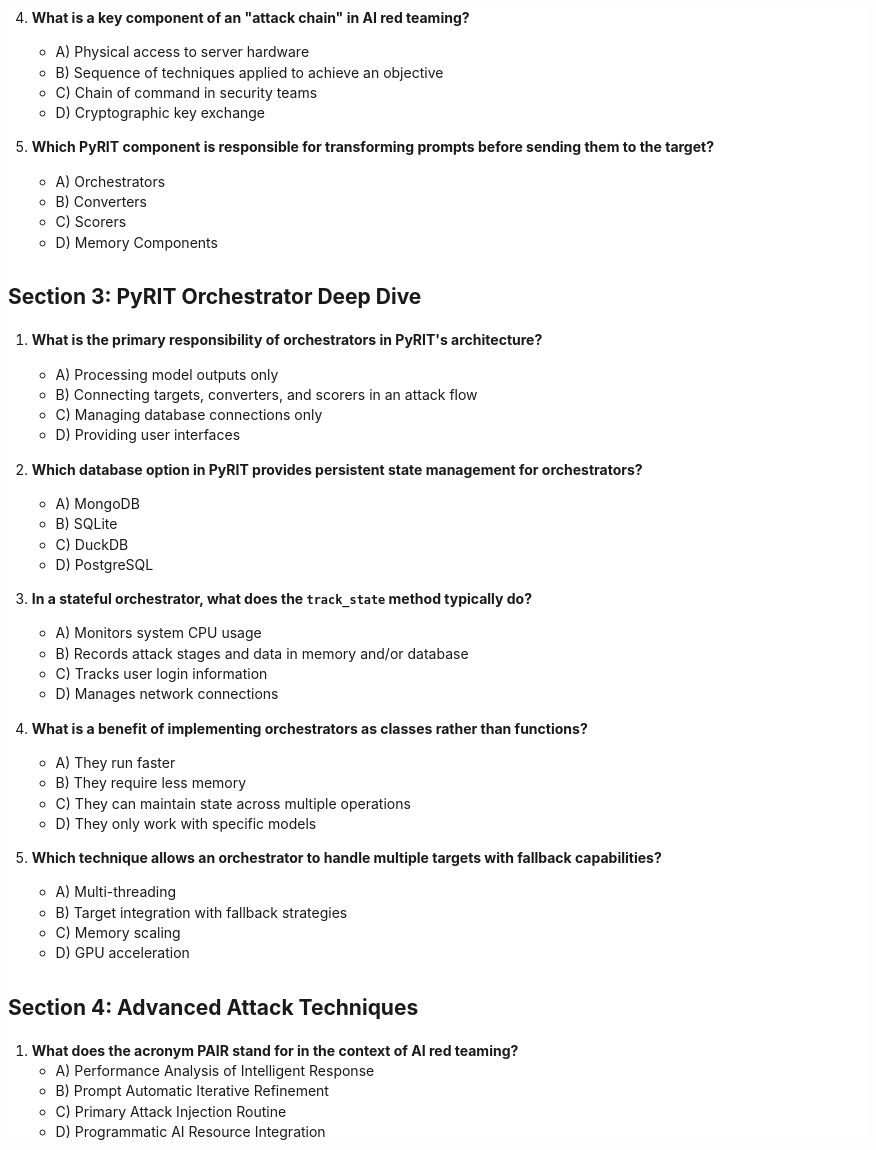4. **What is a key component of an "attack chain" in AI red teaming?**
   - A) Physical access to server hardware
   - B) Sequence of techniques applied to achieve an objective
   - C) Chain of command in security teams
   - D) Cryptographic key exchange

5. **Which PyRIT component is responsible for transforming prompts before sending them to the target?**
   - A) Orchestrators
   - B) Converters
   - C) Scorers
   - D) Memory Components

## Section 3: PyRIT Orchestrator Deep Dive

1. **What is the primary responsibility of orchestrators in PyRIT's architecture?**
   - A) Processing model outputs only
   - B) Connecting targets, converters, and scorers in an attack flow
   - C) Managing database connections only
   - D) Providing user interfaces

2. **Which database option in PyRIT provides persistent state management for orchestrators?**
   - A) MongoDB
   - B) SQLite
   - C) DuckDB
   - D) PostgreSQL

3. **In a stateful orchestrator, what does the `track_state` method typically do?**
   - A) Monitors system CPU usage
   - B) Records attack stages and data in memory and/or database
   - C) Tracks user login information
   - D) Manages network connections

4. **What is a benefit of implementing orchestrators as classes rather than functions?**
   - A) They run faster
   - B) They require less memory
   - C) They can maintain state across multiple operations
   - D) They only work with specific models

5. **Which technique allows an orchestrator to handle multiple targets with fallback capabilities?**
   - A) Multi-threading
   - B) Target integration with fallback strategies
   - C) Memory scaling
   - D) GPU acceleration

## Section 4: Advanced Attack Techniques

1. **What does the acronym PAIR stand for in the context of AI red teaming?**
   - A) Performance Analysis of Intelligent Response
   - B) Prompt Automatic Iterative Refinement
   - C) Primary Attack Injection Routine
   - D) Programmatic AI Resource Integration
